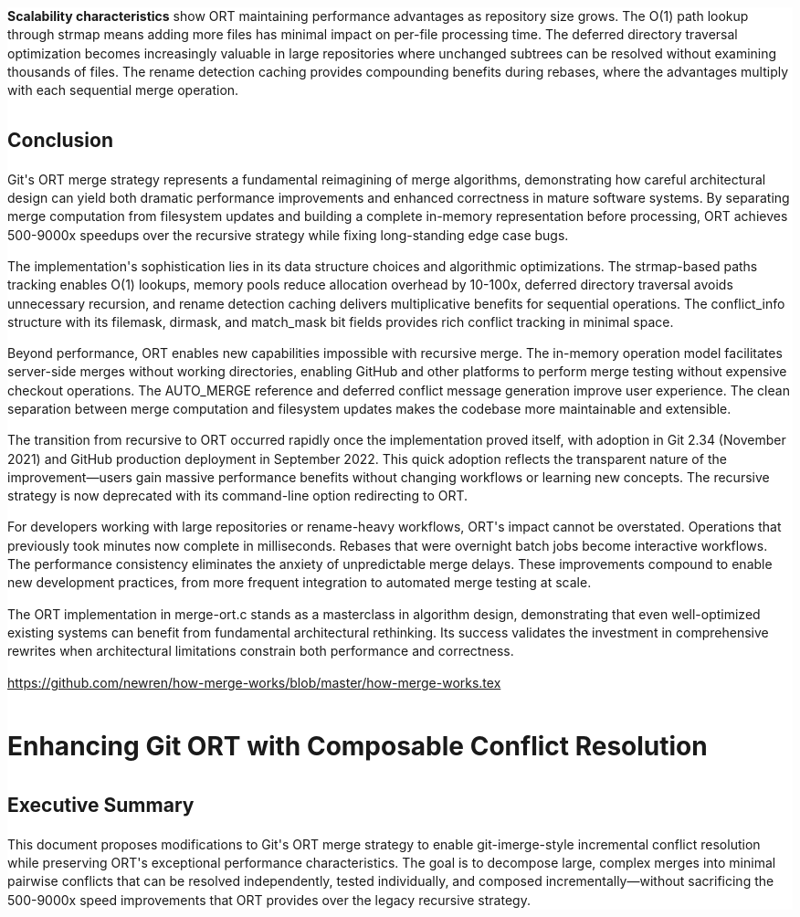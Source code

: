 **Scalability characteristics** show ORT maintaining performance advantages as repository size grows. The O(1) path lookup through strmap means adding more files has minimal impact on per-file processing time. The deferred directory traversal optimization becomes increasingly valuable in large repositories where unchanged subtrees can be resolved without examining thousands of files. The rename detection caching provides compounding benefits during rebases, where the advantages multiply with each sequential merge operation.

## Conclusion

Git's ORT merge strategy represents a fundamental reimagining of merge algorithms, demonstrating how careful architectural design can yield both dramatic performance improvements and enhanced correctness in mature software systems. By separating merge computation from filesystem updates and building a complete in-memory representation before processing, ORT achieves 500-9000x speedups over the recursive strategy while fixing long-standing edge case bugs.

The implementation's sophistication lies in its data structure choices and algorithmic optimizations. The strmap-based paths tracking enables O(1) lookups, memory pools reduce allocation overhead by 10-100x, deferred directory traversal avoids unnecessary recursion, and rename detection caching delivers multiplicative benefits for sequential operations. The conflict_info structure with its filemask, dirmask, and match_mask bit fields provides rich conflict tracking in minimal space.

Beyond performance, ORT enables new capabilities impossible with recursive merge. The in-memory operation model facilitates server-side merges without working directories, enabling GitHub and other platforms to perform merge testing without expensive checkout operations. The AUTO_MERGE reference and deferred conflict message generation improve user experience. The clean separation between merge computation and filesystem updates makes the codebase more maintainable and extensible.

The transition from recursive to ORT occurred rapidly once the implementation proved itself, with adoption in Git 2.34 (November 2021) and GitHub production deployment in September 2022. This quick adoption reflects the transparent nature of the improvement—users gain massive performance benefits without changing workflows or learning new concepts. The recursive strategy is now deprecated with its command-line option redirecting to ORT.

For developers working with large repositories or rename-heavy workflows, ORT's impact cannot be overstated. Operations that previously took minutes now complete in milliseconds. Rebases that were overnight batch jobs become interactive workflows. The performance consistency eliminates the anxiety of unpredictable merge delays. These improvements compound to enable new development practices, from more frequent integration to automated merge testing at scale.

The ORT implementation in merge-ort.c stands as a masterclass in algorithm design, demonstrating that even well-optimized existing systems can benefit from fundamental architectural rethinking. Its success validates the investment in comprehensive rewrites when architectural limitations constrain both performance and correctness.

https://github.com/newren/how-merge-works/blob/master/how-merge-works.tex

# Enhancing Git ORT with Composable Conflict Resolution

## Executive Summary

This document proposes modifications to Git's ORT merge strategy to enable git-imerge-style incremental conflict resolution while preserving ORT's exceptional performance characteristics. The goal is to decompose large, complex merges into minimal pairwise conflicts that can be resolved independently, tested individually, and composed incrementally—without sacrificing the 500-9000x speed improvements that ORT provides over the legacy recursive strategy.
